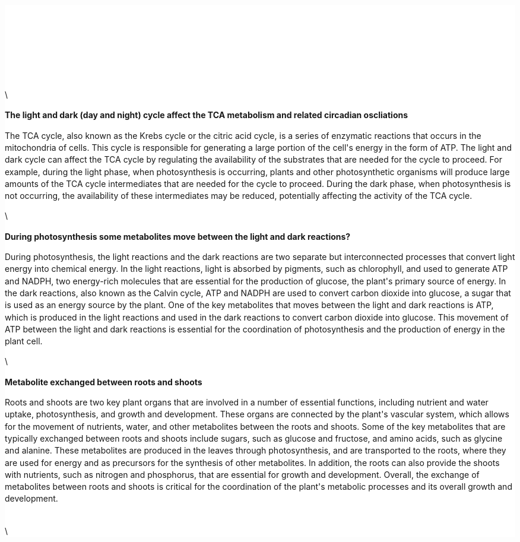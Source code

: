 \
\
\
\
\
\
\
\


**The light and dark (day and night) cycle affect the TCA metabolism and related circadian oscliations**

The TCA cycle, also known as the Krebs cycle or the citric acid cycle, is a series of enzymatic reactions that occurs in the mitochondria of cells. This cycle is responsible for generating a large portion of the cell's energy in the form of ATP. The light and dark cycle can affect the TCA cycle by regulating the availability of the substrates that are needed for the cycle to proceed. For example, during the light phase, when photosynthesis is occurring, plants and other photosynthetic organisms will produce large amounts of the TCA cycle intermediates that are needed for the cycle to proceed. During the dark phase, when photosynthesis is not occurring, the availability of these intermediates may be reduced, potentially affecting the activity of the TCA cycle.

\


**During photosynthesis some metabolites move between the light and dark reactions?**&#x20;

During photosynthesis, the light reactions and the dark reactions are two separate but interconnected processes that convert light energy into chemical energy. In the light reactions, light is absorbed by pigments, such as chlorophyll, and used to generate ATP and NADPH, two energy-rich molecules that are essential for the production of glucose, the plant's primary source of energy. In the dark reactions, also known as the Calvin cycle, ATP and NADPH are used to convert carbon dioxide into glucose, a sugar that is used as an energy source by the plant. One of the key metabolites that moves between the light and dark reactions is ATP, which is produced in the light reactions and used in the dark reactions to convert carbon dioxide into glucose. This movement of ATP between the light and dark reactions is essential for the coordination of photosynthesis and the production of energy in the plant cell.

\


**Metabolite exchanged between roots and shoots**

Roots and shoots are two key plant organs that are involved in a number of essential functions, including nutrient and water uptake, photosynthesis, and growth and development. These organs are connected by the plant's vascular system, which allows for the movement of nutrients, water, and other metabolites between the roots and shoots. Some of the key metabolites that are typically exchanged between roots and shoots include sugars, such as glucose and fructose, and amino acids, such as glycine and alanine. These metabolites are produced in the leaves through photosynthesis, and are transported to the roots, where they are used for energy and as precursors for the synthesis of other metabolites. In addition, the roots can also provide the shoots with nutrients, such as nitrogen and phosphorus, that are essential for growth and development. Overall, the exchange of metabolites between roots and shoots is critical for the coordination of the plant's metabolic processes and its overall growth and development.

\
\
